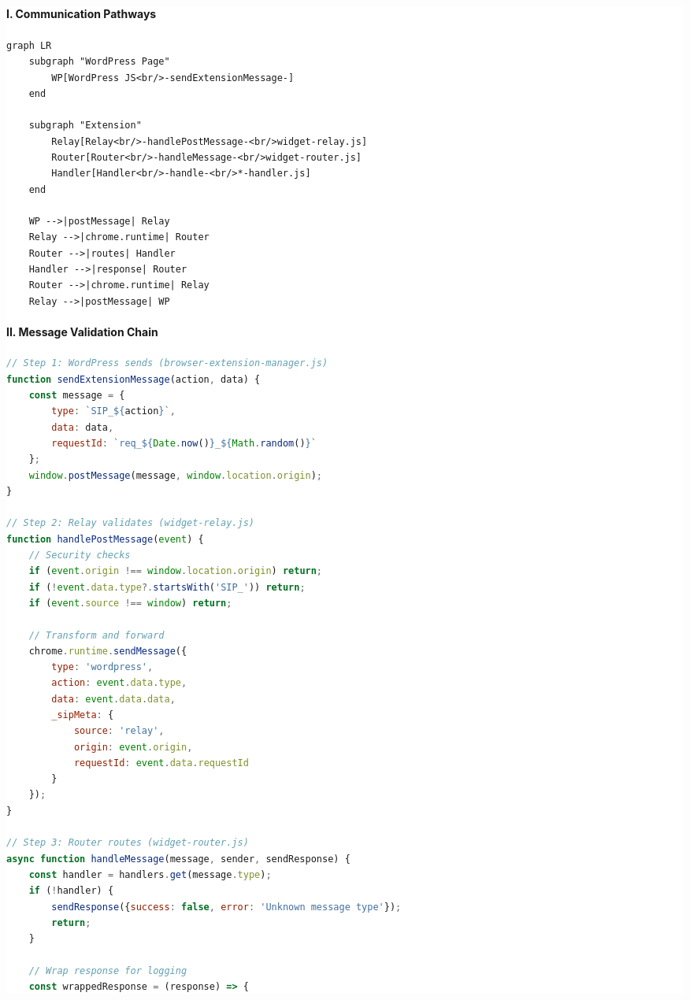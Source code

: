 #### I. Communication Pathways

```mermaid
graph LR
    subgraph "WordPress Page"
        WP[WordPress JS<br/>-sendExtensionMessage-]
    end
    
    subgraph "Extension"
        Relay[Relay<br/>-handlePostMessage-<br/>widget-relay.js]
        Router[Router<br/>-handleMessage-<br/>widget-router.js]
        Handler[Handler<br/>-handle-<br/>*-handler.js]
    end
    
    WP -->|postMessage| Relay
    Relay -->|chrome.runtime| Router
    Router -->|routes| Handler
    Handler -->|response| Router
    Router -->|chrome.runtime| Relay
    Relay -->|postMessage| WP
```

#### II. Message Validation Chain

```javascript
// Step 1: WordPress sends (browser-extension-manager.js)
function sendExtensionMessage(action, data) {
    const message = {
        type: `SIP_${action}`,
        data: data,
        requestId: `req_${Date.now()}_${Math.random()}`
    };
    window.postMessage(message, window.location.origin);
}

// Step 2: Relay validates (widget-relay.js)
function handlePostMessage(event) {
    // Security checks
    if (event.origin !== window.location.origin) return;
    if (!event.data.type?.startsWith('SIP_')) return;
    if (event.source !== window) return;
    
    // Transform and forward
    chrome.runtime.sendMessage({
        type: 'wordpress',
        action: event.data.type,
        data: event.data.data,
        _sipMeta: {
            source: 'relay',
            origin: event.origin,
            requestId: event.data.requestId
        }
    });
}

// Step 3: Router routes (widget-router.js)
async function handleMessage(message, sender, sendResponse) {
    const handler = handlers.get(message.type);
    if (!handler) {
        sendResponse({success: false, error: 'Unknown message type'});
        return;
    }
    
    // Wrap response for logging
    const wrappedResponse = (response) => {
```